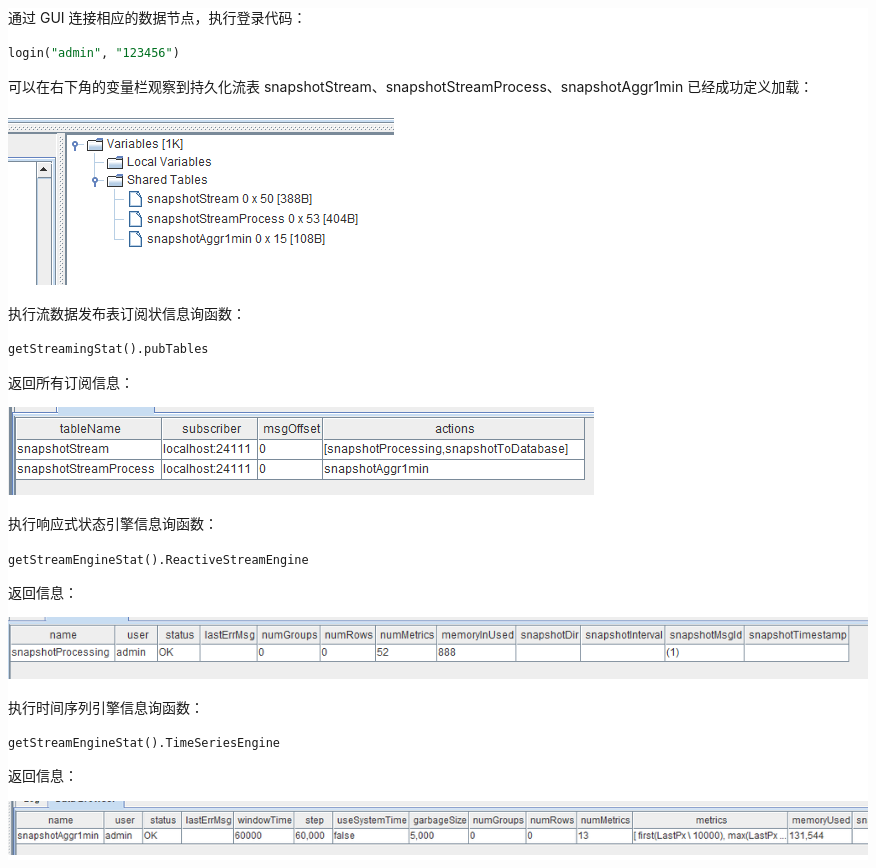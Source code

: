 通过 GUI 连接相应的数据节点，执行登录代码：

```sql
login("admin", "123456")
```

可以在右下角的变量栏观察到持久化流表 snapshotStream、snapshotStreamProcess、snapshotAggr1min 已经成功定义加载：

![04.变量栏](../images/streaming_auto_sub/variable_bar.png)

执行流数据发布表订阅状信息询函数：

```sql
getStreamingStat().pubTables
```

返回所有订阅信息：

![05.订阅信息](../images/streaming_auto_sub/subscription_information.png)

执行响应式状态引擎信息询函数：

```sql
getStreamEngineStat().ReactiveStreamEngine
```

返回信息：

![06.响应式状态引擎查询信息](../images/streaming_auto_sub/reactive_state_engine_query_information.png)

执行时间序列引擎信息询函数：

```sql
getStreamEngineStat().TimeSeriesEngine
```

返回信息：

![07.时间序列引擎查询信息](../images/streaming_auto_sub/time_series_engine_query_information.png)
